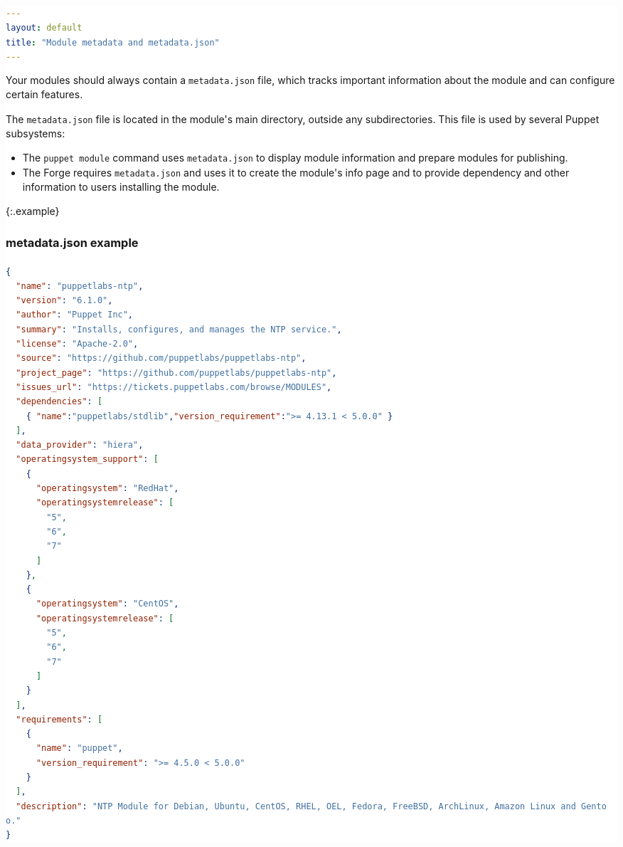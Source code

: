 ```yaml
---
layout: default
title: "Module metadata and metadata.json"
---
```


[module data]: ./hiera_layers.html
[hiera_yaml_4]: ./hiera_config_yaml_4.html

Your modules should always contain a `metadata.json` file, which tracks important information about the module and can configure certain features.

The `metadata.json` file is located in the module's main directory, outside any subdirectories. This file is used by several Puppet subsystems:

* The `puppet module` command uses `metadata.json` to display module information and prepare modules for publishing.
* The Forge requires `metadata.json` and uses it to create the module's info page and to provide dependency and other information to users installing the module.

{:.example}
### metadata.json example 

``` json
{
  "name": "puppetlabs-ntp",
  "version": "6.1.0",
  "author": "Puppet Inc",
  "summary": "Installs, configures, and manages the NTP service.",
  "license": "Apache-2.0",
  "source": "https://github.com/puppetlabs/puppetlabs-ntp",
  "project_page": "https://github.com/puppetlabs/puppetlabs-ntp",
  "issues_url": "https://tickets.puppetlabs.com/browse/MODULES",
  "dependencies": [
    { "name":"puppetlabs/stdlib","version_requirement":">= 4.13.1 < 5.0.0" }
  ],
  "data_provider": "hiera",
  "operatingsystem_support": [
    {
      "operatingsystem": "RedHat",
      "operatingsystemrelease": [
        "5",
        "6",
        "7"
      ]
    },
    {
      "operatingsystem": "CentOS",
      "operatingsystemrelease": [
        "5",
        "6",
        "7"
      ]
    }
  ],
  "requirements": [
    {
      "name": "puppet",
      "version_requirement": ">= 4.5.0 < 5.0.0"
    }
  ],
  "description": "NTP Module for Debian, Ubuntu, CentOS, RHEL, OEL, Fedora, FreeBSD, ArchLinux, Amazon Linux and Gentoo."
}
```


[inpage_deps]: #specifying-dependencies-in-modules
[inpage_require]: #specifying-puppet-version-requirements-in-module
[inpage_os]: #specifying-operating-system-compatibility-in-modules
